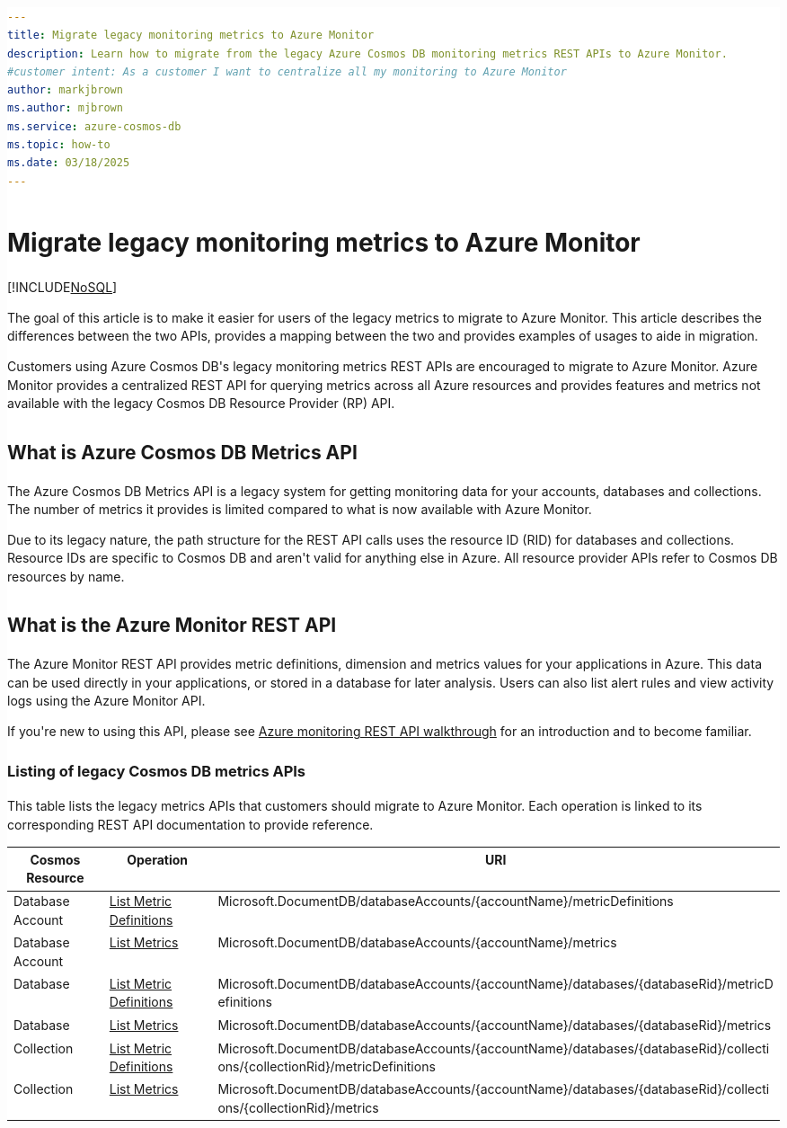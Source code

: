 ```yaml
---
title: Migrate legacy monitoring metrics to Azure Monitor
description: Learn how to migrate from the legacy Azure Cosmos DB monitoring metrics REST APIs to Azure Monitor.
#customer intent: As a customer I want to centralize all my monitoring to Azure Monitor
author: markjbrown
ms.author: mjbrown
ms.service: azure-cosmos-db
ms.topic: how-to
ms.date: 03/18/2025
---
```


# Migrate legacy monitoring metrics to Azure Monitor

[!INCLUDE[NoSQL](../includes/appliesto-nosql.md)]

The goal of this article is to make it easier for users of the legacy metrics to migrate to Azure Monitor. This article describes the differences between the two APIs, provides a mapping between the two and provides examples of usages to aide in migration.

Customers using Azure Cosmos DB's legacy monitoring metrics REST APIs are encouraged to migrate to Azure Monitor. Azure Monitor provides a centralized REST API for querying metrics across all Azure resources and provides features and metrics not available with the legacy Cosmos DB Resource Provider (RP) API.

## What is Azure Cosmos DB Metrics API

The Azure Cosmos DB Metrics API is a legacy system for getting monitoring data for your accounts, databases and collections. The number of metrics it provides is limited compared to what is now available with Azure Monitor.

Due to its legacy nature, the path structure for the REST API calls uses the resource ID (RID) for databases and collections. Resource IDs are specific to Cosmos DB and aren't valid for anything else in Azure. All resource provider APIs refer to Cosmos DB resources by name.

## What is the Azure Monitor REST API

The Azure Monitor REST API provides metric definitions, dimension and metrics values for your applications in Azure. This data can be used directly in your applications, or stored in a database for later analysis. Users can also list alert rules and view activity logs using the Azure Monitor API.

If you're new to using this API, please see [Azure monitoring REST API walkthrough](/azure/azure-monitor/essentials/rest-api-walkthrough) for an introduction and to become familiar.


### Listing of legacy Cosmos DB metrics APIs

This table lists the legacy metrics APIs that customers should migrate to Azure Monitor. Each operation is linked to its corresponding REST API documentation to provide reference.

| Cosmos Resource | Operation | URI |
|---|---|---|
| Database Account | [List Metric Definitions](/rest/api/cosmos-db-resource-provider/database-accounts/list-metric-definitions) | Microsoft.DocumentDB/databaseAccounts/{accountName}/metricDefinitions |
| Database Account | [List Metrics](/rest/api/cosmos-db-resource-provider/database-accounts/list-metrics) | Microsoft.DocumentDB/databaseAccounts/{accountName}/metrics |
| Database | [List Metric Definitions](/rest/api/cosmos-db-resource-provider/database/list-metric-definitions) | Microsoft.DocumentDB/databaseAccounts/{accountName}/databases/{databaseRid}/metricDefinitions  |
| Database | [List Metrics](/rest/api/cosmos-db-resource-provider/database/list-metrics) | Microsoft.DocumentDB/databaseAccounts/{accountName}/databases/{databaseRid}/metrics  |
| Collection | [List Metric Definitions](/rest/api/cosmos-db-resource-provider/collection/list-metric-definitions) | Microsoft.DocumentDB/databaseAccounts/{accountName}/databases/{databaseRid}/collections/{collectionRid}/metricDefinitions |
| Collection | [List Metrics](/rest/api/cosmos-db-resource-provider/collection/list-metrics) | Microsoft.DocumentDB/databaseAccounts/{accountName}/databases/{databaseRid}/collections/{collectionRid}/metrics |
